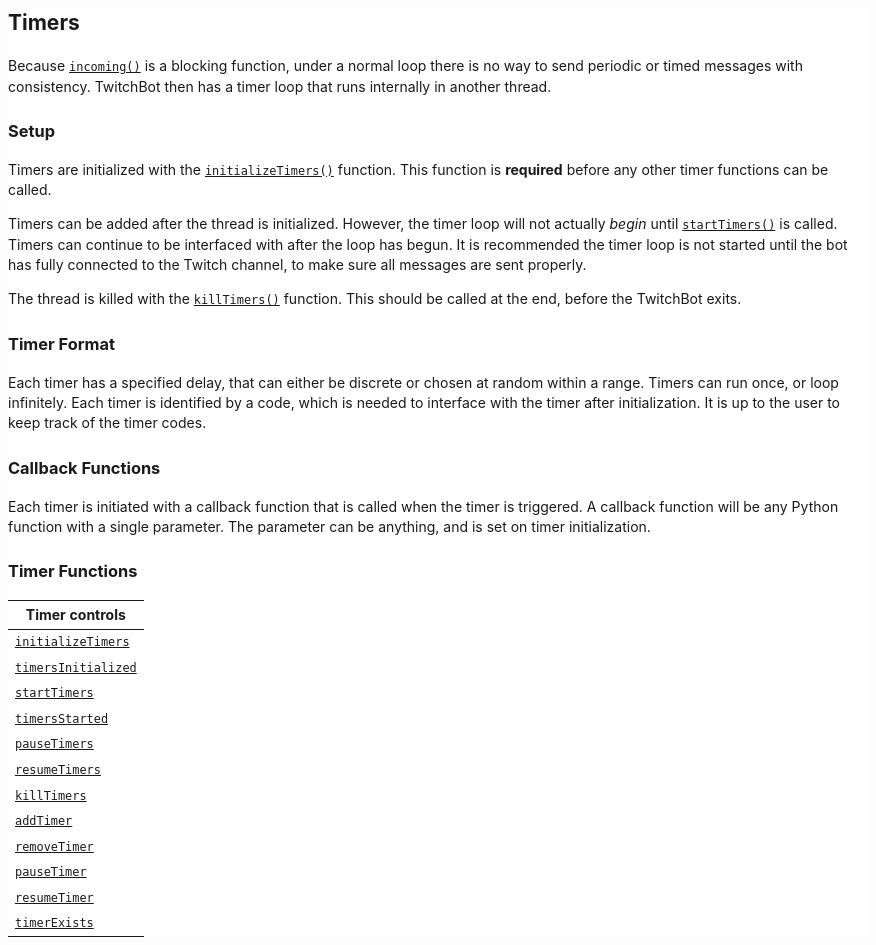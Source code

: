 ## Timers

Because [`incoming()`](#incoming) is a blocking function, under a normal
loop there is no way to send periodic or timed messages with consistency.
TwitchBot then has a timer loop that runs internally in another thread.

### Setup

Timers are initialized with the
[`initializeTimers()`](#initializeTimers) function. This function is
**required** before any other timer functions can be called.

Timers can be added after the thread is initialized. However, the
timer loop will not actually *begin* until
[`startTimers()`](#startTimers) is called. Timers can continue to be
interfaced with after the loop has begun. It is recommended the timer
loop is not started until the bot has fully connected to the Twitch
channel, to make sure all messages are sent properly.

The thread is killed with the [`killTimers()`](#killTimers) function.
This should be called at the end, before the TwitchBot exits.

### Timer Format

Each timer has a specified delay, that can either be discrete or
chosen at random within a range. Timers can run once, or loop
infinitely. Each timer is identified by a code, which is needed
to interface with the timer after initialization. It is up to
the user to keep track of the timer codes.

### Callback Functions

Each timer is initiated with a callback function that is called when the
timer is triggered. A callback function will be any Python function
with a single parameter. The parameter can be anything, and is set on
timer initialization.

### Timer Functions

Timer controls |
--- |
[`initializeTimers`](#initializeTimers) |
[`timersInitialized`](#timersInitialized) |
[`startTimers`](#startTimers) |
[`timersStarted`](#timersStarted) |
[`pauseTimers`](#pauseTimers) |
[`resumeTimers`](#resumeTimers) |
[`killTimers`](#killTimers) |
[`addTimer`](#addTimer) |
[`removeTimer`](#removeTimer) |
[`pauseTimer`](#pauseTimer) |
[`resumeTimer`](#resumeTimer) |
[`timerExists`](#timerExists) |
